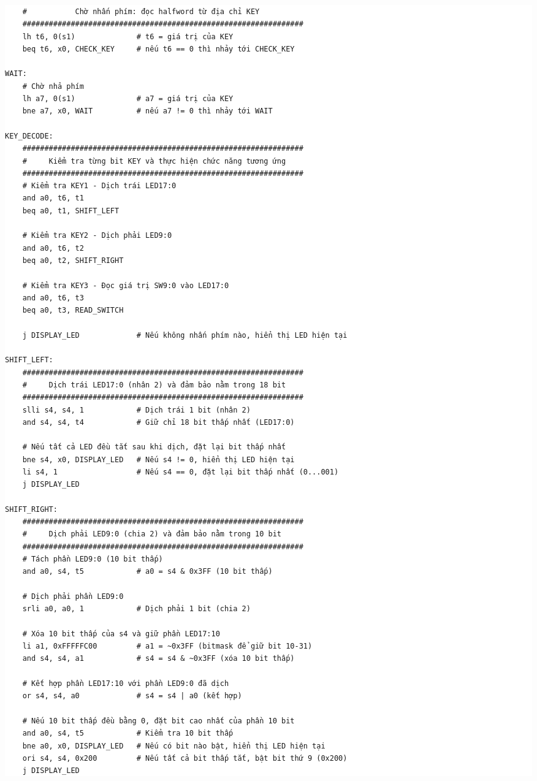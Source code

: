 ```assembly
    #           Chờ nhấn phím: đọc halfword từ địa chỉ KEY
    ################################################################
    lh t6, 0(s1)              # t6 = giá trị của KEY
    beq t6, x0, CHECK_KEY     # nếu t6 == 0 thì nhảy tới CHECK_KEY

WAIT:
    # Chờ nhả phím
    lh a7, 0(s1)              # a7 = giá trị của KEY
    bne a7, x0, WAIT          # nếu a7 != 0 thì nhảy tới WAIT

KEY_DECODE:
    ################################################################
    #     Kiểm tra từng bit KEY và thực hiện chức năng tương ứng
    ################################################################
    # Kiểm tra KEY1 - Dịch trái LED17:0
    and a0, t6, t1
    beq a0, t1, SHIFT_LEFT
    
    # Kiểm tra KEY2 - Dịch phải LED9:0
    and a0, t6, t2
    beq a0, t2, SHIFT_RIGHT
    
    # Kiểm tra KEY3 - Đọc giá trị SW9:0 vào LED17:0
    and a0, t6, t3
    beq a0, t3, READ_SWITCH
    
    j DISPLAY_LED             # Nếu không nhấn phím nào, hiển thị LED hiện tại

SHIFT_LEFT:
    ################################################################
    #     Dịch trái LED17:0 (nhân 2) và đảm bảo nằm trong 18 bit
    ################################################################
    slli s4, s4, 1            # Dịch trái 1 bit (nhân 2)
    and s4, s4, t4            # Giữ chỉ 18 bit thấp nhất (LED17:0)
    
    # Nếu tất cả LED đều tắt sau khi dịch, đặt lại bit thấp nhất
    bne s4, x0, DISPLAY_LED   # Nếu s4 != 0, hiển thị LED hiện tại
    li s4, 1                  # Nếu s4 == 0, đặt lại bit thấp nhất (0...001)
    j DISPLAY_LED

SHIFT_RIGHT:
    ################################################################
    #     Dịch phải LED9:0 (chia 2) và đảm bảo nằm trong 10 bit
    ################################################################
    # Tách phần LED9:0 (10 bit thấp)
    and a0, s4, t5            # a0 = s4 & 0x3FF (10 bit thấp)
    
    # Dịch phải phần LED9:0
    srli a0, a0, 1            # Dịch phải 1 bit (chia 2)
    
    # Xóa 10 bit thấp của s4 và giữ phần LED17:10
    li a1, 0xFFFFFC00         # a1 = ~0x3FF (bitmask để giữ bit 10-31)
    and s4, s4, a1            # s4 = s4 & ~0x3FF (xóa 10 bit thấp)
    
    # Kết hợp phần LED17:10 với phần LED9:0 đã dịch
    or s4, s4, a0             # s4 = s4 | a0 (kết hợp)
    
    # Nếu 10 bit thấp đều bằng 0, đặt bit cao nhất của phần 10 bit
    and a0, s4, t5            # Kiểm tra 10 bit thấp
    bne a0, x0, DISPLAY_LED   # Nếu có bit nào bật, hiển thị LED hiện tại
    ori s4, s4, 0x200         # Nếu tất cả bit thấp tắt, bật bit thứ 9 (0x200)
    j DISPLAY_LED

```